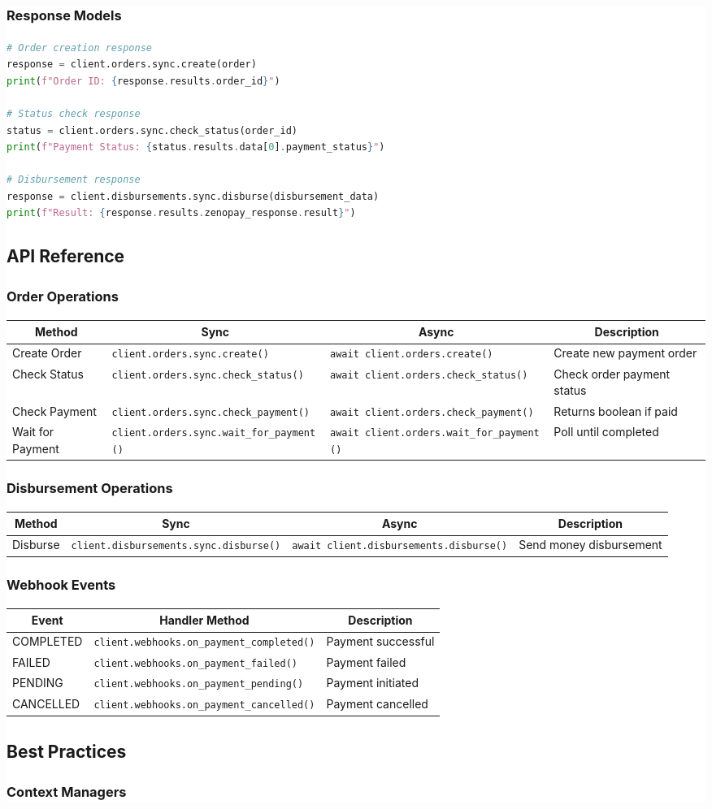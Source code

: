 ### Response Models

```python
# Order creation response
response = client.orders.sync.create(order)
print(f"Order ID: {response.results.order_id}")

# Status check response
status = client.orders.sync.check_status(order_id)
print(f"Payment Status: {status.results.data[0].payment_status}")

# Disbursement response
response = client.disbursements.sync.disburse(disbursement_data)
print(f"Result: {response.results.zenopay_response.result}")
```

## API Reference

### Order Operations

| Method           | Sync                                    | Async                                    | Description                |
| ---------------- | --------------------------------------- | ---------------------------------------- | -------------------------- |
| Create Order     | `client.orders.sync.create()`           | `await client.orders.create()`           | Create new payment order   |
| Check Status     | `client.orders.sync.check_status()`     | `await client.orders.check_status()`     | Check order payment status |
| Check Payment    | `client.orders.sync.check_payment()`    | `await client.orders.check_payment()`    | Returns boolean if paid    |
| Wait for Payment | `client.orders.sync.wait_for_payment()` | `await client.orders.wait_for_payment()` | Poll until completed       |

### Disbursement Operations

| Method   | Sync                                   | Async                                   | Description             |
| -------- | -------------------------------------- | --------------------------------------- | ----------------------- |
| Disburse | `client.disbursements.sync.disburse()` | `await client.disbursements.disburse()` | Send money disbursement |

### Webhook Events

| Event     | Handler Method                           | Description        |
| --------- | ---------------------------------------- | ------------------ |
| COMPLETED | `client.webhooks.on_payment_completed()` | Payment successful |
| FAILED    | `client.webhooks.on_payment_failed()`    | Payment failed     |
| PENDING   | `client.webhooks.on_payment_pending()`   | Payment initiated  |
| CANCELLED | `client.webhooks.on_payment_cancelled()` | Payment cancelled  |

## Best Practices

### Context Managers
